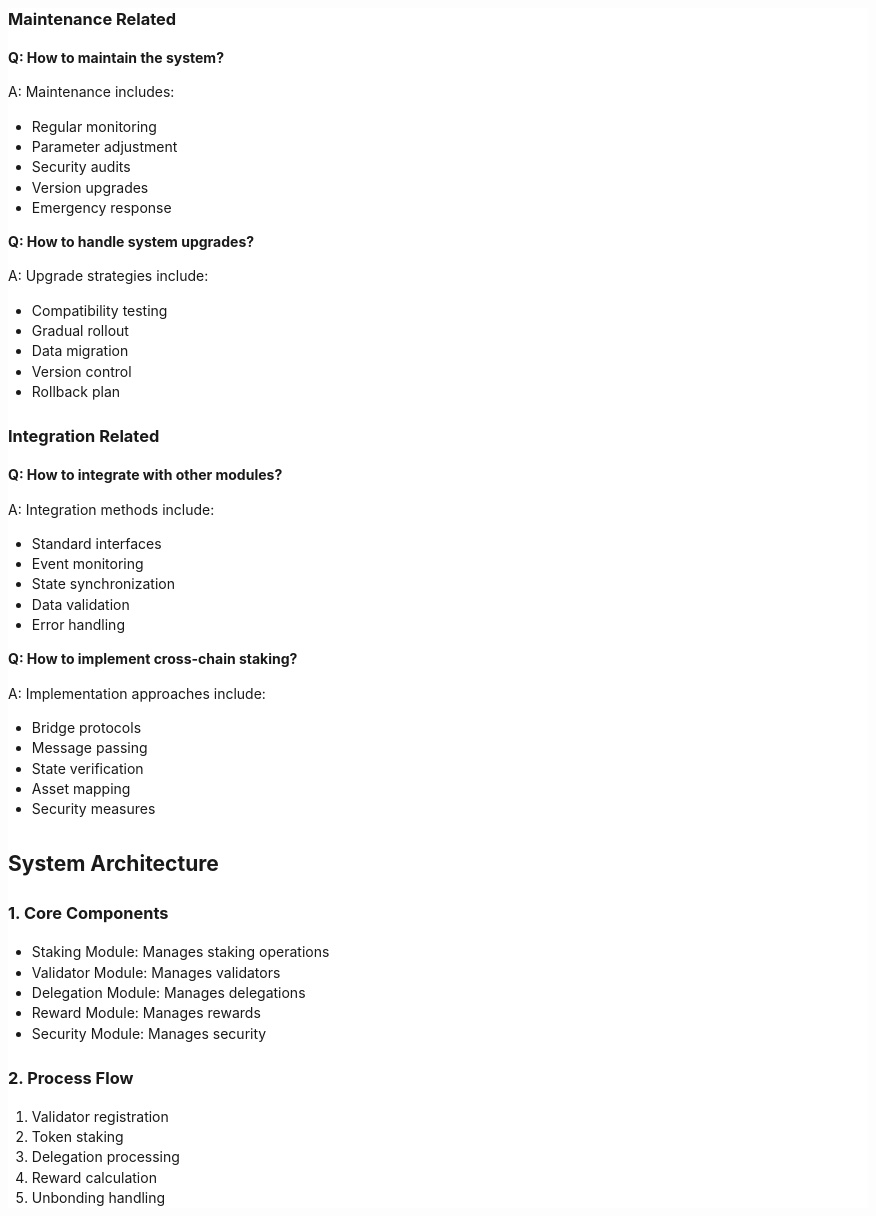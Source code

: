### Maintenance Related

**Q: How to maintain the system?**

A: Maintenance includes:
- Regular monitoring
- Parameter adjustment
- Security audits
- Version upgrades
- Emergency response

**Q: How to handle system upgrades?**

A: Upgrade strategies include:
- Compatibility testing
- Gradual rollout
- Data migration
- Version control
- Rollback plan

### Integration Related

**Q: How to integrate with other modules?**

A: Integration methods include:
- Standard interfaces
- Event monitoring
- State synchronization
- Data validation
- Error handling

**Q: How to implement cross-chain staking?**

A: Implementation approaches include:
- Bridge protocols
- Message passing
- State verification
- Asset mapping
- Security measures

## System Architecture

### 1. Core Components

- Staking Module: Manages staking operations
- Validator Module: Manages validators
- Delegation Module: Manages delegations
- Reward Module: Manages rewards
- Security Module: Manages security

### 2. Process Flow

1. Validator registration
2. Token staking
3. Delegation processing
4. Reward calculation
5. Unbonding handling
